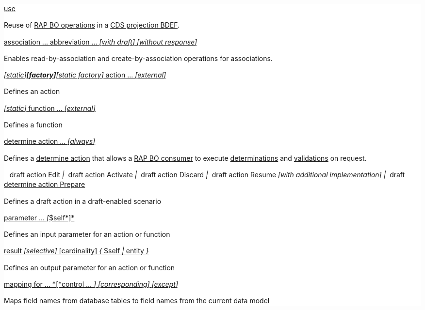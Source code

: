 [use](https://help.sap.com/doc/abapdocu_757_index_htm/7.57/en-US/abenbdl_use_projection.htm)

Reuse of [RAP BO operations](https://help.sap.com/doc/abapdocu_757_index_htm/7.57/en-US/abenrap_bo_operation_glosry.htm "Glossary Entry") in a [CDS projection BDEF](https://help.sap.com/doc/abapdocu_757_index_htm/7.57/en-US/abencds_proj_bdef_glosry.htm "Glossary Entry").

[association ... abbreviation ...
*\[*with draft*\]* *\[*without response*\]*](https://help.sap.com/doc/abapdocu_757_index_htm/7.57/en-US/abenbdl_association.htm)

Enables read-by-association and create-by-association operations for associations.

[*\[*static*\]**\[*factory*\]**\[*static factory*\]* action ... *\[*external*\]*](https://help.sap.com/doc/abapdocu_757_index_htm/7.57/en-US/abenbdl_action.htm)

Defines an action

[*\[*static*\]* function ... *\[*external*\]*](https://help.sap.com/doc/abapdocu_757_index_htm/7.57/en-US/abenbdl_function.htm)

Defines a function

[determine action ... *\[*always*\]*](https://help.sap.com/doc/abapdocu_757_index_htm/7.57/en-US/abenbdl_determine_action.htm)

Defines a [determine action](https://help.sap.com/doc/abapdocu_757_index_htm/7.57/en-US/abenrap_bo_det_action_glosry.htm "Glossary Entry") that allows a [RAP BO consumer](https://help.sap.com/doc/abapdocu_757_index_htm/7.57/en-US/abenrap_bo_consumer_glosry.htm "Glossary Entry") to execute [determinations](https://help.sap.com/doc/abapdocu_757_index_htm/7.57/en-US/abenrap_determination_glosry.htm "Glossary Entry") and [validations](https://help.sap.com/doc/abapdocu_757_index_htm/7.57/en-US/abenrap_validation_glosry.htm "Glossary Entry") on request.

   [draft action Edit](https://help.sap.com/doc/abapdocu_757_index_htm/7.57/en-US/abenbdl_draft_action.htm)
*|*  [draft action Activate](https://help.sap.com/doc/abapdocu_757_index_htm/7.57/en-US/abenbdl_draft_action.htm)
*|*  [draft action Discard](https://help.sap.com/doc/abapdocu_757_index_htm/7.57/en-US/abenbdl_draft_action.htm)
*|*  [draft action Resume *\[*with additional implementation*\]*](https://help.sap.com/doc/abapdocu_757_index_htm/7.57/en-US/abenbdl_draft_action.htm)
*|*  [draft determine action Prepare](https://help.sap.com/doc/abapdocu_757_index_htm/7.57/en-US/abenbdl_draft_action.htm)

Defines a draft action in a draft-enabled scenario

[parameter ... *\[*$self*\]*](https://help.sap.com/doc/abapdocu_757_index_htm/7.57/en-US/abenbdl_action_input_param.htm)

Defines an input parameter for an action or function

[result *\[*selective*\]* \[cardinality\] *{* $self *|* entity *}*](https://help.sap.com/doc/abapdocu_757_index_htm/7.57/en-US/abenbdl_action_output_para.htm)

Defines an output parameter for an action or function

[mapping for ... *\[*control ... *\]* *\[*corresponding*\]* *\[*except*\]*](https://help.sap.com/doc/abapdocu_757_index_htm/7.57/en-US/abenbdl_type_mapping.htm)

Maps field names from database tables to field names from the current data model

